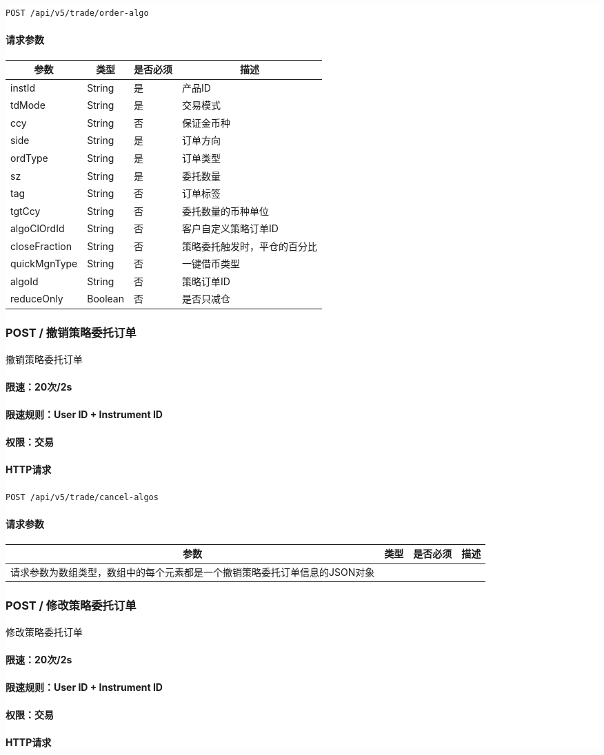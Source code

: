 `POST /api/v5/trade/order-algo`

#### 请求参数

| 参数 | 类型 | 是否必须 | 描述 |
|------|------|----------|------|
| instId | String | 是 | 产品ID |
| tdMode | String | 是 | 交易模式 |
| ccy | String | 否 | 保证金币种 |
| side | String | 是 | 订单方向 |
| ordType | String | 是 | 订单类型 |
| sz | String | 是 | 委托数量 |
| tag | String | 否 | 订单标签 |
| tgtCcy | String | 否 | 委托数量的币种单位 |
| algoClOrdId | String | 否 | 客户自定义策略订单ID |
| closeFraction | String | 否 | 策略委托触发时，平仓的百分比 |
| quickMgnType | String | 否 | 一键借币类型 |
| algoId | String | 否 | 策略订单ID |
| reduceOnly | Boolean | 否 | 是否只减仓 |

### POST / 撤销策略委托订单

撤销策略委托订单

#### 限速：20次/2s
#### 限速规则：User ID + Instrument ID
#### 权限：交易
#### HTTP请求

`POST /api/v5/trade/cancel-algos`

#### 请求参数

| 参数 | 类型 | 是否必须 | 描述 |
|------|------|----------|------|
| 请求参数为数组类型，数组中的每个元素都是一个撤销策略委托订单信息的JSON对象 |

### POST / 修改策略委托订单

修改策略委托订单

#### 限速：20次/2s
#### 限速规则：User ID + Instrument ID
#### 权限：交易
#### HTTP请求
